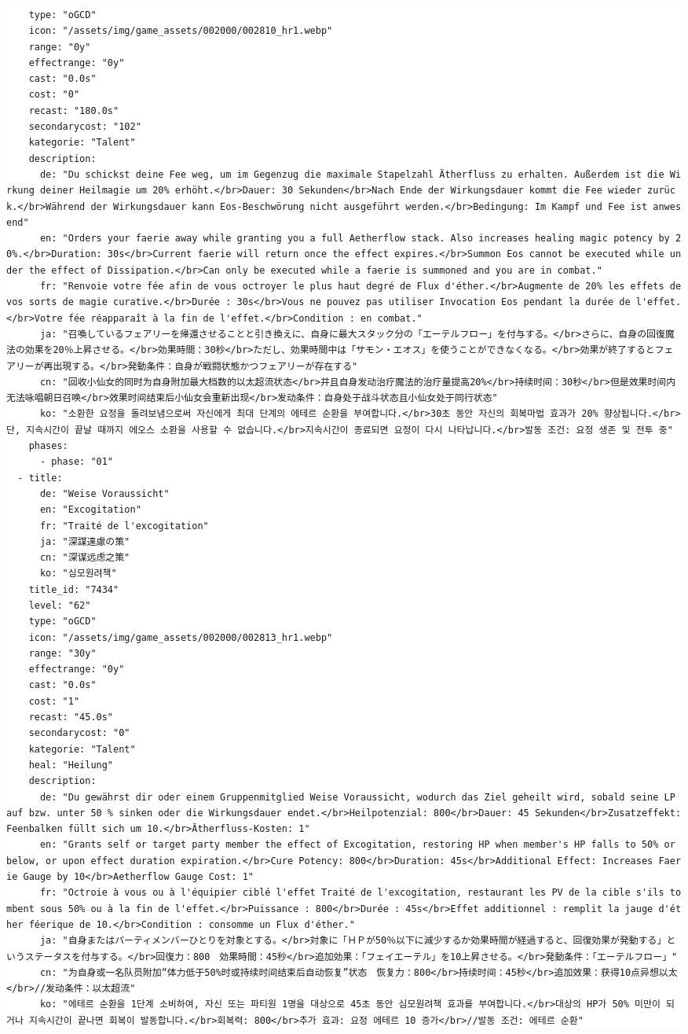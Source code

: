         type: "oGCD"
        icon: "/assets/img/game_assets/002000/002810_hr1.webp"
        range: "0y"
        effectrange: "0y"
        cast: "0.0s"
        cost: "0"
        recast: "180.0s"
        secondarycost: "102"
        kategorie: "Talent"
        description:
          de: "Du schickst deine Fee weg, um im Gegenzug die maximale Stapelzahl Ätherfluss zu erhalten. Außerdem ist die Wirkung deiner Heilmagie um 20% erhöht.</br>Dauer: 30 Sekunden</br>Nach Ende der Wirkungsdauer kommt die Fee wieder zurück.</br>Während der Wirkungsdauer kann Eos-Beschwörung nicht ausgeführt werden.</br>Bedingung: Im Kampf und Fee ist anwesend"
          en: "Orders your faerie away while granting you a full Aetherflow stack. Also increases healing magic potency by 20%.</br>Duration: 30s</br>Current faerie will return once the effect expires.</br>Summon Eos cannot be executed while under the effect of Dissipation.</br>Can only be executed while a faerie is summoned and you are in combat."
          fr: "Renvoie votre fée afin de vous octroyer le plus haut degré de Flux d'éther.</br>Augmente de 20% les effets de vos sorts de magie curative.</br>Durée : 30s</br>Vous ne pouvez pas utiliser Invocation Eos pendant la durée de l'effet.</br>Votre fée réapparaît à la fin de l'effet.</br>Condition : en combat."
          ja: "召喚しているフェアリーを帰還させることと引き換えに、自身に最大スタック分の「エーテルフロー」を付与する。</br>さらに、自身の回復魔法の効果を20％上昇させる。</br>効果時間：30秒</br>ただし、効果時間中は「サモン・エオス」を使うことができなくなる。</br>効果が終了するとフェアリーが再出現する。</br>発動条件：自身が戦闘状態かつフェアリーが存在する"
          cn: "回收小仙女的同时为自身附加最大档数的以太超流状态</br>并且自身发动治疗魔法的治疗量提高20%</br>持续时间：30秒</br>但是效果时间内无法咏唱朝日召唤</br>效果时间结束后小仙女会重新出现</br>发动条件：自身处于战斗状态且小仙女处于同行状态"
          ko: "소환한 요정을 돌려보냄으로써 자신에게 최대 단계의 에테르 순환을 부여합니다.</br>30초 동안 자신의 회복마법 효과가 20% 향상됩니다.</br>단, 지속시간이 끝날 때까지 에오스 소환을 사용할 수 없습니다.</br>지속시간이 종료되면 요정이 다시 나타납니다.</br>발동 조건: 요정 생존 및 전투 중"
        phases:
          - phase: "01"
      - title:
          de: "Weise Voraussicht"
          en: "Excogitation"
          fr: "Traité de l'excogitation"
          ja: "深謀遠慮の策"
          cn: "深谋远虑之策"
          ko: "심모원려책"
        title_id: "7434"
        level: "62"
        type: "oGCD"
        icon: "/assets/img/game_assets/002000/002813_hr1.webp"
        range: "30y"
        effectrange: "0y"
        cast: "0.0s"
        cost: "1"
        recast: "45.0s"
        secondarycost: "0"
        kategorie: "Talent"
        heal: "Heilung"
        description:
          de: "Du gewährst dir oder einem Gruppenmitglied Weise Voraussicht, wodurch das Ziel geheilt wird, sobald seine LP auf bzw. unter 50 % sinken oder die Wirkungsdauer endet.</br>Heilpotenzial: 800</br>Dauer: 45 Sekunden</br>Zusatzeffekt: Feenbalken füllt sich um 10.</br>Ätherfluss-Kosten: 1"
          en: "Grants self or target party member the effect of Excogitation, restoring HP when member's HP falls to 50% or below, or upon effect duration expiration.</br>Cure Potency: 800</br>Duration: 45s</br>Additional Effect: Increases Faerie Gauge by 10</br>Aetherflow Gauge Cost: 1"
          fr: "Octroie à vous ou à l'équipier ciblé l'effet Traité de l'excogitation, restaurant les PV de la cible s'ils tombent sous 50% ou à la fin de l'effet.</br>Puissance : 800</br>Durée : 45s</br>Effet additionnel : remplit la jauge d'éther féerique de 10.</br>Condition : consomme un Flux d'éther."
          ja: "自身またはパーティメンバーひとりを対象とする。</br>対象に「ＨＰが50％以下に減少するか効果時間が経過すると、回復効果が発動する」というステータスを付与する。</br>回復力：800　効果時間：45秒</br>追加効果：「フェイエーテル」を10上昇させる。</br>発動条件：「エーテルフロー」"
          cn: "为自身或一名队员附加“体力低于50%时或持续时间结束后自动恢复”状态　恢复力：800</br>持续时间：45秒</br>追加效果：获得10点异想以太</br>//发动条件：以太超流"
          ko: "에테르 순환을 1단계 소비하여, 자신 또는 파티원 1명을 대상으로 45초 동안 심모원려책 효과를 부여합니다.</br>대상의 HP가 50% 미만이 되거나 지속시간이 끝나면 회복이 발동합니다.</br>회복력: 800</br>추가 효과: 요정 에테르 10 증가</br>//발동 조건: 에테르 순환"